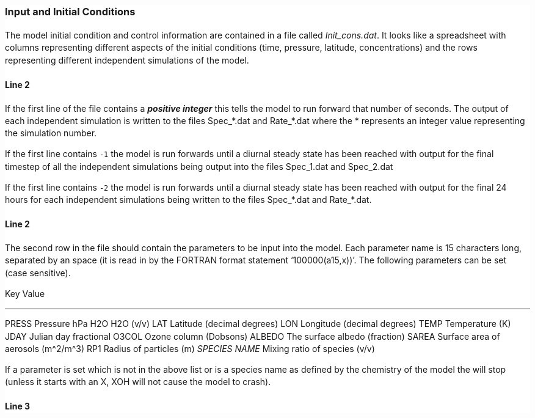 ### <a id="Inputs%20and%20Initial%20Conditions"/> Input and Initial Conditions

The model initial condition and control information are contained in a
file called *Init\_cons.dat*. It looks like a spreadsheet with columns
representing different aspects of the initial conditions (time,
pressure, latitude, concentrations) and the rows representing different
independent simulations of the model.

#### Line 2

If the first line of the file contains a ***positive integer*** this
tells the model to run forward that number of seconds. The
output of each independent simulation is written to the files
Spec\_\*.dat and Rate\_\*.dat where the \* represents an integer value
representing the simulation number.

If the first line contains `-1` the model is run forwards until a
diurnal steady state has been reached with output for the final timestep
of all the independent simulations being output into the files
Spec\_1.dat and Spec\_2.dat

If the first line contains `-2` the model is run forwards until a
diurnal steady state has been reached with output for the final 24 hours
for each independent simulations being written to the files Spec\_\*.dat
and Rate\_\*.dat.

#### Line 2

The second row in the file should contain the parameters to be input
into the model. Each parameter name is 15 characters long, separated by
an space (it is read in by the FORTRAN format statement
‘100000(a15,x))’. The following parameters can be set (case sensitive).

  Key               Value
  ----------------- -------------------------------------
  PRESS             Pressure hPa
  H2O               H2O (v/v)
  LAT               Latitude (decimal degrees)
  LON               Longitude (decimal degrees)
  TEMP              Temperature (K)
  JDAY              Julian day fractional
  O3COL             Ozone column (Dobsons)
  ALBEDO            The surface albedo (fraction)
  SAREA             Surface area of aerosols (m\^2/m\^3)
  RP1               Radius of particles (m)
  *SPECIES NAME*    Mixing ratio of species (v/v)

If a parameter is set which is not in the above list or is a species
name as defined by the chemistry of the model the will stop (unless it
starts with an X, XOH will not cause the model to crash).

#### Line 3
